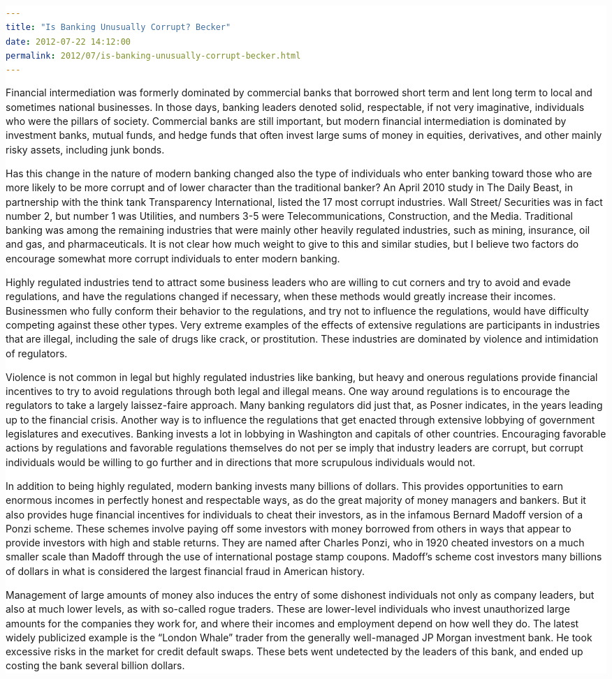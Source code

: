 ```yaml
---
title: "Is Banking Unusually Corrupt? Becker"
date: 2012-07-22 14:12:00
permalink: 2012/07/is-banking-unusually-corrupt-becker.html
---
```

Financial intermediation was formerly dominated by commercial banks that borrowed short term and lent long term to local and sometimes national businesses. In those days, banking leaders denoted solid, respectable, if not very imaginative, individuals who were the pillars of society. Commercial banks are still important, but modern financial intermediation is dominated by investment banks, mutual funds, and hedge funds that often invest large sums of money in equities, derivatives, and other mainly risky assets, including junk bonds.

Has this change in the nature of modern banking changed also the type of individuals who enter banking toward those who are more likely to be more corrupt and of lower character than the traditional banker? An April 2010 study in The Daily Beast, in partnership with the think tank Transparency International, listed the 17 most corrupt industries. Wall Street/ Securities was in fact number 2, but number 1 was Utilities, and numbers 3-5 were Telecommunications, Construction, and the Media. Traditional banking was among the remaining industries that were mainly other heavily regulated industries, such as mining, insurance, oil and gas, and pharmaceuticals. It is not clear how much weight to give to this and similar studies, but I believe two factors do encourage somewhat more corrupt individuals to enter modern banking.

Highly regulated industries tend to attract some business leaders who are willing to cut corners and try to avoid and evade regulations, and have the regulations changed if necessary, when these methods would greatly increase their incomes. Businessmen who fully conform their behavior to the regulations, and try not to influence the regulations, would have difficulty competing against these other types. Very extreme examples of the effects of extensive regulations are participants in industries that are illegal, including the sale of drugs like crack, or prostitution. These industries are dominated by violence and intimidation of regulators.

Violence is not common in legal but highly regulated industries like banking, but heavy and onerous regulations provide financial incentives to try to avoid regulations through both legal and illegal means. One way around regulations is to encourage the regulators to take a largely laissez-faire approach. Many banking regulators did just that, as Posner indicates, in the years leading up to the financial crisis. Another way is to influence the regulations that get enacted through extensive lobbying of government legislatures and executives. Banking invests a lot in lobbying in Washington and capitals of other countries. Encouraging favorable actions by regulations and favorable regulations themselves do not per se imply that industry leaders are corrupt, but corrupt individuals would be willing to go further and in directions that more scrupulous individuals would not.

In addition to being highly regulated, modern banking invests many billions of dollars. This provides opportunities to earn enormous incomes in perfectly honest and respectable ways, as do the great majority of money managers and bankers. But it also provides huge financial incentives for individuals to cheat their investors, as in the infamous Bernard Madoff version of a Ponzi scheme. These schemes involve paying off some investors with money borrowed from others in ways that appear to provide investors with high and stable returns. They are named after Charles Ponzi, who in 1920 cheated investors on a much smaller scale than Madoff through the use of international postage stamp coupons. Madoff’s scheme cost investors many billions of dollars in what is considered the largest financial fraud in American history.

Management of large amounts of money also induces the entry of some dishonest individuals not only as company leaders, but also at much lower levels, as with so-called rogue traders. These are lower-level individuals who invest unauthorized large amounts for the companies they work for, and where their incomes and employment depend on how well they do. The latest widely publicized example is the “London Whale” trader from the generally well-managed JP Morgan investment bank. He took excessive risks in the market for credit default swaps. These bets went undetected by the leaders of this bank, and ended up costing the bank several billion dollars.
